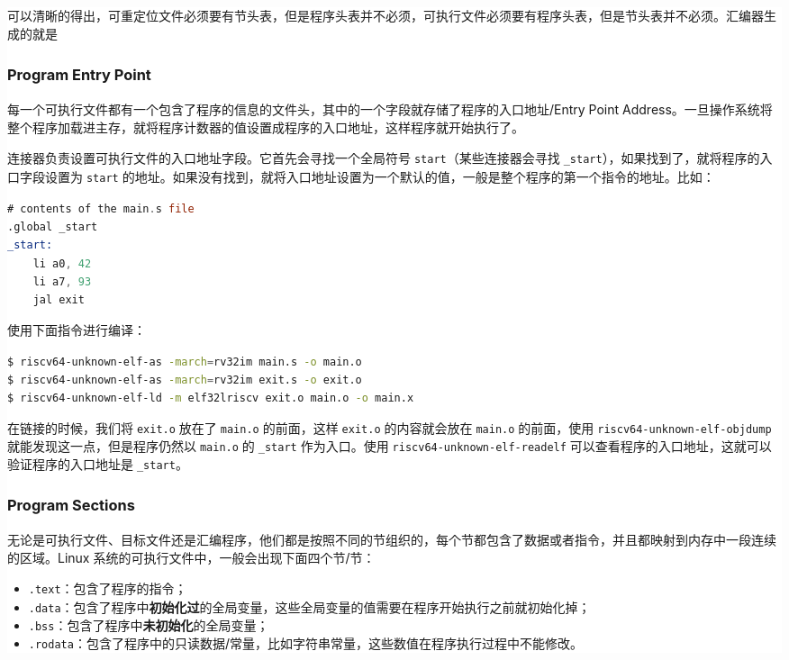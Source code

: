 可以清晰的得出，可重定位文件必须要有节头表，但是程序头表并不必须，可执行文件必须要有程序头表，但是节头表并不必须。汇编器生成的就是

### Program Entry Point

每一个可执行文件都有一个包含了程序的信息的文件头，其中的一个字段就存储了程序的入口地址/Entry Point Address。一旦操作系统将整个程序加载进主存，就将程序计数器的值设置成程序的入口地址，这样程序就开始执行了。

连接器负责设置可执行文件的入口地址字段。它首先会寻找一个全局符号 `start`（某些连接器会寻找 `_start`），如果找到了，就将程序的入口字段设置为 `start` 的地址。如果没有找到，就将入口地址设置为一个默认的值，一般是整个程序的第一个指令的地址。比如：

```asm
# contents of the main.s file
.global _start
_start:
    li a0, 42
    li a7, 93
    jal exit
```

使用下面指令进行编译：

```Bash
$ riscv64-unknown-elf-as -march=rv32im main.s -o main.o
$ riscv64-unknown-elf-as -march=rv32im exit.s -o exit.o
$ riscv64-unknown-elf-ld -m elf32lriscv exit.o main.o -o main.x
```

在链接的时候，我们将 `exit.o` 放在了 `main.o` 的前面，这样 `exit.o` 的内容就会放在 `main.o` 的前面，使用 `riscv64-unknown-elf-objdump` 就能发现这一点，但是程序仍然以 `main.o` 的 `_start` 作为入口。使用 `riscv64-unknown-elf-readelf` 可以查看程序的入口地址，这就可以验证程序的入口地址是 `_start`。

### Program Sections

无论是可执行文件、目标文件还是汇编程序，他们都是按照不同的节组织的，每个节都包含了数据或者指令，并且都映射到内存中一段连续的区域。Linux 系统的可执行文件中，一般会出现下面四个节/节：

- `.text`：包含了程序的指令；
- `.data`：包含了程序中**初始化过**的全局变量，这些全局变量的值需要在程序开始执行之前就初始化掉；
- `.bss`：包含了程序中**未初始化**的全局变量；
- `.rodata`：包含了程序中的只读数据/常量，比如字符串常量，这些数值在程序执行过程中不能修改。

<div class="result" markdown>
